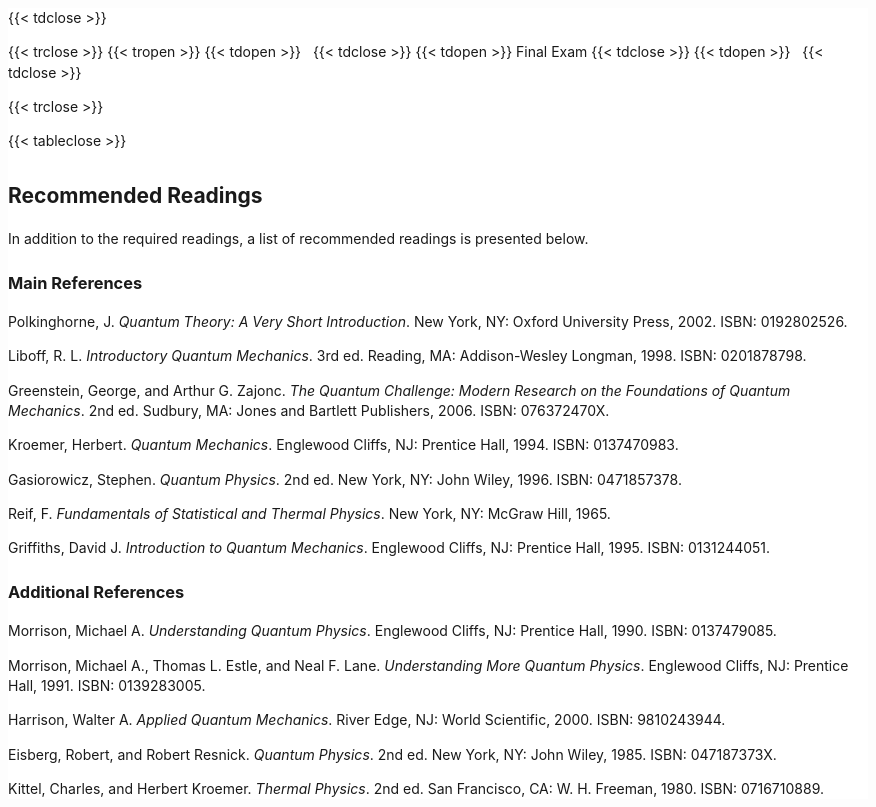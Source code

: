 {{< tdclose >}}

{{< trclose >}}
{{< tropen >}}
{{< tdopen >}}
 
{{< tdclose >}}
{{< tdopen >}}
Final Exam
{{< tdclose >}}
{{< tdopen >}}
 
{{< tdclose >}}

{{< trclose >}}

{{< tableclose >}}

Recommended Readings
--------------------

In addition to the required readings, a list of recommended readings is presented below.

### Main References

Polkinghorne, J. _Quantum Theory: A Very Short Introduction_. New York, NY: Oxford University Press, 2002. ISBN: 0192802526.

Liboff, R. L. _Introductory Quantum Mechanics_. 3rd ed. Reading, MA: Addison-Wesley Longman, 1998. ISBN: 0201878798.

Greenstein, George, and Arthur G. Zajonc. _The Quantum Challenge: Modern Research on the Foundations of Quantum Mechanics_. 2nd ed. Sudbury, MA: Jones and Bartlett Publishers, 2006. ISBN: 076372470X.

Kroemer, Herbert. _Quantum Mechanics_. Englewood Cliffs, NJ: Prentice Hall, 1994. ISBN: 0137470983.

Gasiorowicz, Stephen. _Quantum Physics_. 2nd ed. New York, NY: John Wiley, 1996. ISBN: 0471857378.

Reif, F. _Fundamentals of Statistical and Thermal Physics_. New York, NY: McGraw Hill, 1965.

Griffiths, David J. _Introduction to Quantum Mechanics_. Englewood Cliffs, NJ: Prentice Hall, 1995. ISBN: 0131244051.

### Additional References

Morrison, Michael A. _Understanding Quantum Physics_. Englewood Cliffs, NJ: Prentice Hall, 1990. ISBN: 0137479085.

Morrison, Michael A., Thomas L. Estle, and Neal F. Lane. _Understanding More Quantum Physics_. Englewood Cliffs, NJ: Prentice Hall, 1991. ISBN: 0139283005.

Harrison, Walter A. _Applied Quantum Mechanics_. River Edge, NJ: World Scientific, 2000. ISBN: 9810243944.

Eisberg, Robert, and Robert Resnick. _Quantum Physics_. 2nd ed. New York, NY: John Wiley, 1985. ISBN: 047187373X.

Kittel, Charles, and Herbert Kroemer. _Thermal Physics_. 2nd ed. San Francisco, CA: W. H. Freeman, 1980. ISBN: 0716710889.
